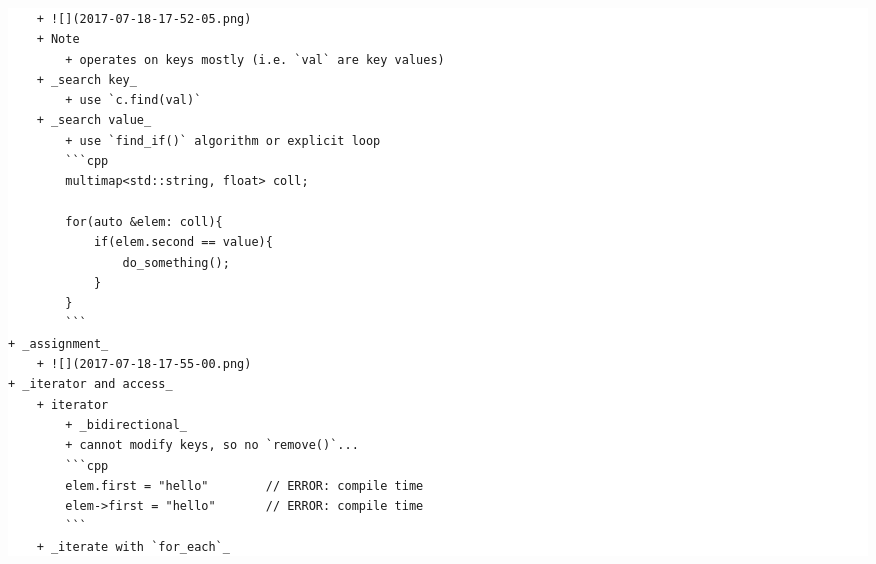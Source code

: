         + ![](2017-07-18-17-52-05.png)
        + Note 
            + operates on keys mostly (i.e. `val` are key values)
        + _search key_ 
            + use `c.find(val)`
        + _search value_ 
            + use `find_if()` algorithm or explicit loop
            ```cpp 
            multimap<std::string, float> coll;

            for(auto &elem: coll){
                if(elem.second == value){
                    do_something();
                }
            }
            ```
    + _assignment_ 
        + ![](2017-07-18-17-55-00.png)
    + _iterator and access_ 
        + iterator 
            + _bidirectional_ 
            + cannot modify keys, so no `remove()`...
            ```cpp 
            elem.first = "hello"        // ERROR: compile time
            elem->first = "hello"       // ERROR: compile time
            ```
        + _iterate with `for_each`_